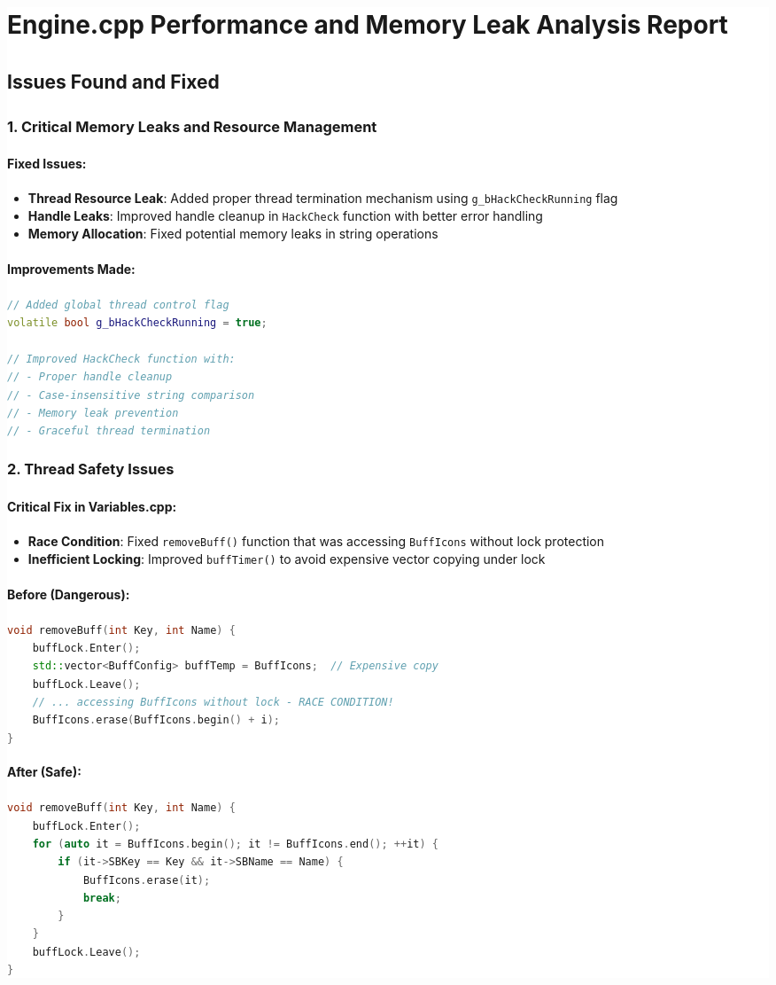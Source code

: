 # Engine.cpp Performance and Memory Leak Analysis Report

## Issues Found and Fixed

### 1. **Critical Memory Leaks and Resource Management**

#### Fixed Issues:
- **Thread Resource Leak**: Added proper thread termination mechanism using `g_bHackCheckRunning` flag
- **Handle Leaks**: Improved handle cleanup in `HackCheck` function with better error handling
- **Memory Allocation**: Fixed potential memory leaks in string operations

#### Improvements Made:
```cpp
// Added global thread control flag
volatile bool g_bHackCheckRunning = true;

// Improved HackCheck function with:
// - Proper handle cleanup
// - Case-insensitive string comparison
// - Memory leak prevention
// - Graceful thread termination
```

### 2. **Thread Safety Issues**

#### Critical Fix in Variables.cpp:
- **Race Condition**: Fixed `removeBuff()` function that was accessing `BuffIcons` without lock protection
- **Inefficient Locking**: Improved `buffTimer()` to avoid expensive vector copying under lock

#### Before (Dangerous):
```cpp
void removeBuff(int Key, int Name) {
    buffLock.Enter();
    std::vector<BuffConfig> buffTemp = BuffIcons;  // Expensive copy
    buffLock.Leave();
    // ... accessing BuffIcons without lock - RACE CONDITION!
    BuffIcons.erase(BuffIcons.begin() + i);
}
```

#### After (Safe):
```cpp
void removeBuff(int Key, int Name) {
    buffLock.Enter();
    for (auto it = BuffIcons.begin(); it != BuffIcons.end(); ++it) {
        if (it->SBKey == Key && it->SBName == Name) {
            BuffIcons.erase(it);
            break;
        }
    }
    buffLock.Leave();
}
```
